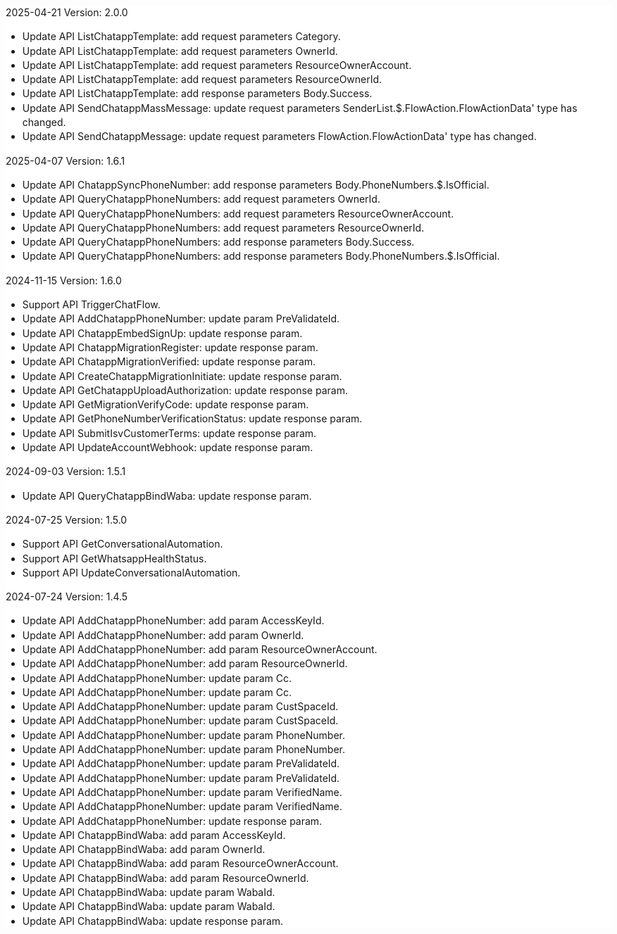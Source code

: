 2025-04-21 Version: 2.0.0
- Update API ListChatappTemplate: add request parameters Category.
- Update API ListChatappTemplate: add request parameters OwnerId.
- Update API ListChatappTemplate: add request parameters ResourceOwnerAccount.
- Update API ListChatappTemplate: add request parameters ResourceOwnerId.
- Update API ListChatappTemplate: add response parameters Body.Success.
- Update API SendChatappMassMessage: update request parameters SenderList.$.FlowAction.FlowActionData' type has changed.
- Update API SendChatappMessage: update request parameters FlowAction.FlowActionData' type has changed.


2025-04-07 Version: 1.6.1
- Update API ChatappSyncPhoneNumber: add response parameters Body.PhoneNumbers.$.IsOfficial.
- Update API QueryChatappPhoneNumbers: add request parameters OwnerId.
- Update API QueryChatappPhoneNumbers: add request parameters ResourceOwnerAccount.
- Update API QueryChatappPhoneNumbers: add request parameters ResourceOwnerId.
- Update API QueryChatappPhoneNumbers: add response parameters Body.Success.
- Update API QueryChatappPhoneNumbers: add response parameters Body.PhoneNumbers.$.IsOfficial.


2024-11-15 Version: 1.6.0
- Support API TriggerChatFlow.
- Update API AddChatappPhoneNumber: update param PreValidateId.
- Update API ChatappEmbedSignUp: update response param.
- Update API ChatappMigrationRegister: update response param.
- Update API ChatappMigrationVerified: update response param.
- Update API CreateChatappMigrationInitiate: update response param.
- Update API GetChatappUploadAuthorization: update response param.
- Update API GetMigrationVerifyCode: update response param.
- Update API GetPhoneNumberVerificationStatus: update response param.
- Update API SubmitIsvCustomerTerms: update response param.
- Update API UpdateAccountWebhook: update response param.


2024-09-03 Version: 1.5.1
- Update API QueryChatappBindWaba: update response param.


2024-07-25 Version: 1.5.0
- Support API GetConversationalAutomation.
- Support API GetWhatsappHealthStatus.
- Support API UpdateConversationalAutomation.


2024-07-24 Version: 1.4.5
- Update API AddChatappPhoneNumber: add param AccessKeyId.
- Update API AddChatappPhoneNumber: add param OwnerId.
- Update API AddChatappPhoneNumber: add param ResourceOwnerAccount.
- Update API AddChatappPhoneNumber: add param ResourceOwnerId.
- Update API AddChatappPhoneNumber: update param Cc.
- Update API AddChatappPhoneNumber: update param Cc.
- Update API AddChatappPhoneNumber: update param CustSpaceId.
- Update API AddChatappPhoneNumber: update param CustSpaceId.
- Update API AddChatappPhoneNumber: update param PhoneNumber.
- Update API AddChatappPhoneNumber: update param PhoneNumber.
- Update API AddChatappPhoneNumber: update param PreValidateId.
- Update API AddChatappPhoneNumber: update param PreValidateId.
- Update API AddChatappPhoneNumber: update param VerifiedName.
- Update API AddChatappPhoneNumber: update param VerifiedName.
- Update API AddChatappPhoneNumber: update response param.
- Update API ChatappBindWaba: add param AccessKeyId.
- Update API ChatappBindWaba: add param OwnerId.
- Update API ChatappBindWaba: add param ResourceOwnerAccount.
- Update API ChatappBindWaba: add param ResourceOwnerId.
- Update API ChatappBindWaba: update param WabaId.
- Update API ChatappBindWaba: update param WabaId.
- Update API ChatappBindWaba: update response param.